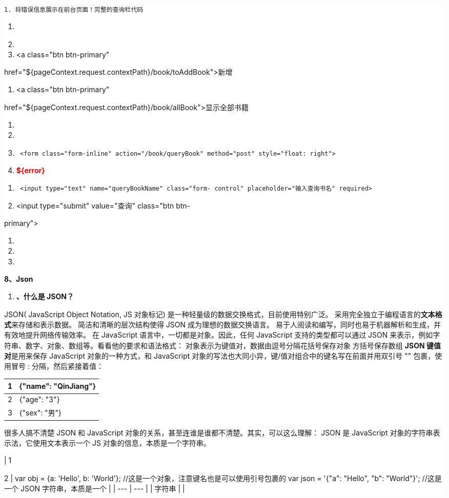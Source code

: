     1. 将错误信息展示在前台页面！完整的查询栏代码

1.  <div class="row">
1.  <div class="col-md-4 column">
1.  <a class="btn btn-primary"

href="${pageContext.request.contextPath}/book/toAddBook">新增</a>

1. <a class="btn btn-primary"

href="${pageContext.request.contextPath}/book/allBook">显示全部书籍
</a>

1.  </div>
1.  <div class="col-md-8 column">
1.      <form class="form-inline" action="/book/queryBook" method="post" style="float: right">
1.  <span style="color:red;font-weight: bold">${error}

</span>

1.      <input type="text" name="queryBookName" class="form- control" placeholder="输入查询书名" required>
1.  <input type="submit" value="查询" class="btn btn-

primary">

1. </form>
1. </div>
1. </div>

**8、Json**

1.  **、什么是 JSON？**

JSON( JavaScript Object Notation, JS 对象标记) 是一种轻量级的数据交换格式，目前使用特别广泛。
采用完全独立于编程语言的**文本格式**来存储和表示数据。
简洁和清晰的层次结构使得 JSON 成为理想的数据交换语言。
易于人阅读和编写，同时也易于机器解析和生成，并有效地提升网络传输效率。
在 JavaScript 语言中，一切都是对象。因此，任何 JavaScript 支持的类型都可以通过 JSON 来表示，例如字符串、数字、对象、数组等。看看他的要求和语法格式：
对象表示为键值对，数据由逗号分隔花括号保存对象
方括号保存数组
**JSON 键值对**是用来保存 JavaScript 对象的一种方式，和 JavaScript 对象的写法也大同小异，键/值对组合中的键名写在前面并用双引号 "" 包裹，使用冒号 : 分隔，然后紧接着值：

| 1   | {"name": "QinJiang"} |
| --- | -------------------- |
| 2   | {"age": "3"}         |
| 3   | {"sex": "男"}        |

很多人搞不清楚 JSON 和 JavaScript 对象的关系，甚至连谁是谁都不清楚。其实，可以这么理解：
JSON 是 JavaScript 对象的字符串表示法，它使用文本表示一个 JS 对象的信息，本质是一个字符串。

| 1

2 | var obj = {a: 'Hello', b: 'World'}; //这是一个对象，注意键名也是可以使用引号包裹的
var json = '{"a": "Hello", "b": "World"}'; //这是一个 JSON 字符串，本质是一个 |
| --- | --- |
| 字符串 | |
